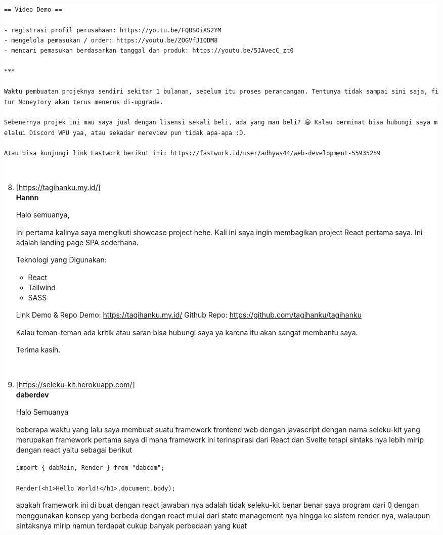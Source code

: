     == Video Demo ==

    - registrasi profil perusahaan: https://youtu.be/FQBSOiXS2YM
    - mengelola pemasukan / order: https://youtu.be/ZOGVfJI0DM8
    - mencari pemasukan berdasarkan tanggal dan produk: https://youtu.be/5JAvecC_zt0

    ***

    Waktu pembuatan projeknya sendiri sekitar 1 bulanan, sebelum itu proses perancangan. Tentunya tidak sampai sini saja, fitur Moneytory akan terus menerus di-upgrade.

    Sebenernya projek ini mau saya jual dengan lisensi sekali beli, ada yang mau beli? 😄 Kalau berminat bisa hubungi saya melalui Discord WPU yaa, atau sekadar mereview pun tidak apa-apa :D.

    Atau bisa kunjungi link Fastwork berikut ini: https://fastwork.id/user/adhyws44/web-development-55935259

<br>

8.  [https://tagihanku.my.id/]  
     **Hannn**

    Halo semuanya,

    Ini pertama kalinya saya mengikuti showcase project hehe. Kali ini saya ingin membagikan project React pertama saya. Ini adalah landing page SPA sederhana.

    Teknologi yang Digunakan:

    - React
    - Tailwind
    - SASS

    Link Demo & Repo
    Demo: https://tagihanku.my.id/
    Github Repo: https://github.com/tagihanku/tagihanku

    Kalau teman-teman ada kritik atau saran bisa hubungi saya ya karena itu akan sangat membantu saya.

    Terima kasih.

<br>

9.  [https://seleku-kit.herokuapp.com/]  
     **daberdev**

    Halo Semuanya

    beberapa waktu yang lalu saya membuat suatu framework frontend web dengan javascript dengan nama seleku-kit yang merupakan framework pertama saya di mana framework ini terinspirasi dari React dan Svelte tetapi sintaks nya lebih mirip dengan react yaitu sebagai berikut

    ```
    import { dabMain, Render } from "dabcom";

    Render(<h1>Hello World!</h1>,document.body);
    ```

    apakah framework ini di buat dengan react jawaban nya adalah tidak seleku-kit benar benar saya program dari 0 dengan menggunakan konsep yang berbeda dengan react mulai dari state management nya hingga ke sistem render nya, walaupun sintaksnya mirip namun terdapat cukup banyak perbedaan yang kuat

